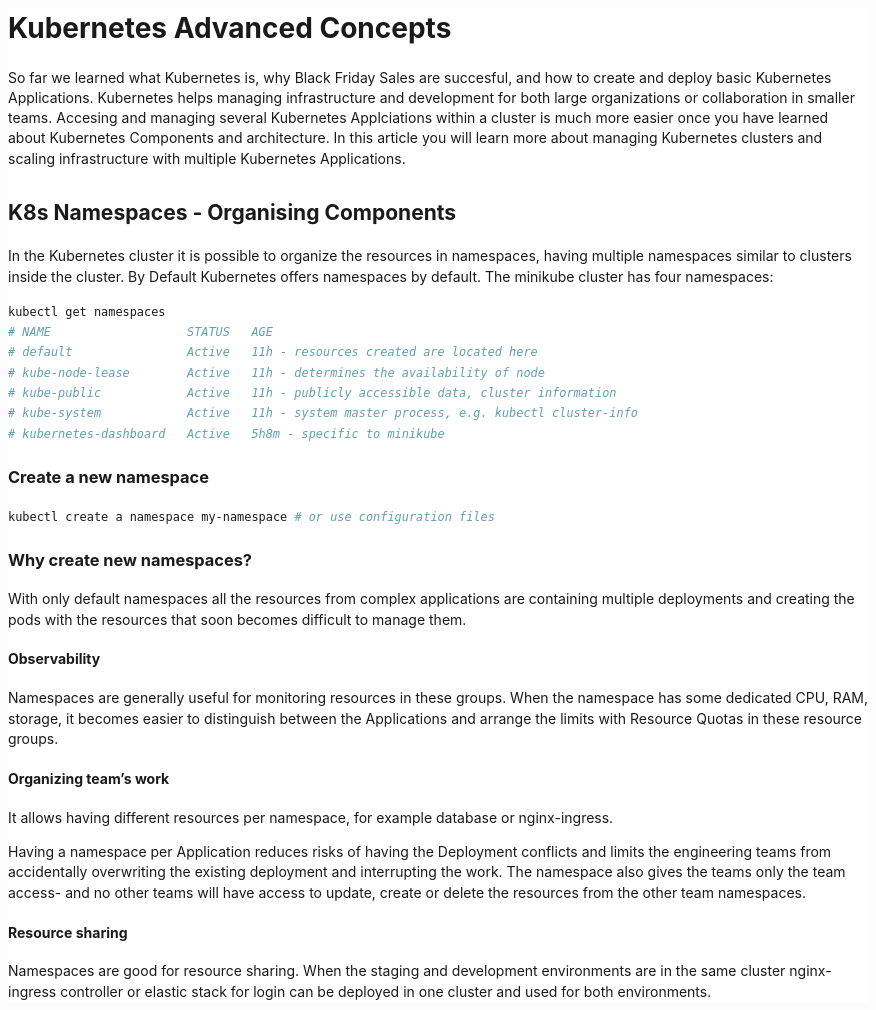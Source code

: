 # Kubernetes Advanced Concepts

So far we learned what Kubernetes is, why Black Friday Sales are succesful, and how to create and deploy basic Kubernetes Applications.
Kubernetes helps managing infrastructure and development for both large organizations or collaboration in smaller teams.
Accesing and managing several Kubernetes Applciations within a cluster is much more easier once you have learned about Kubernetes Components and architecture.
In this article you will learn more about managing Kubernetes clusters and scaling infrastructure with multiple Kubernetes Applications.

## K8s Namespaces - Organising Components

In the Kubernetes cluster it is possible to organize the resources in namespaces, having multiple namespaces similar to clusters inside the cluster.
By Default Kubernetes offers namespaces by default. The minikube cluster has four namespaces:

```sh
kubectl get namespaces
# NAME                   STATUS   AGE
# default                Active   11h - resources created are located here
# kube-node-lease        Active   11h - determines the availability of node
# kube-public            Active   11h - publicly accessible data, cluster information
# kube-system            Active   11h - system master process, e.g. kubectl cluster-info
# kubernetes-dashboard   Active   5h8m - specific to minikube
```
### Create a new namespace
```sh
kubectl create a namespace my-namespace # or use configuration files
```
### Why create new namespaces?
With only default namespaces all the resources from complex applications are containing multiple deployments and creating the pods with the resources that soon becomes difficult to manage them.
#### Observability
Namespaces are generally useful for monitoring resources in these groups. When the namespace has some dedicated CPU, RAM, storage, it becomes easier to distinguish between the Applications and arrange the limits with Resource Quotas in these resource groups.
#### Organizing team’s work
It allows having different resources per namespace, for example database or nginx-ingress.

Having a namespace per Application reduces risks of having the Deployment conflicts and limits the engineering teams from accidentally overwriting the existing deployment and interrupting the work.
The namespace also gives the teams only the team access- and no other teams will have access to update, create or delete the resources from the other team namespaces.
#### Resource sharing
Namespaces are good for resource sharing. When the staging and development environments are in the same cluster nginx-ingress controller or elastic stack for login can be deployed in one cluster and used for both environments.
